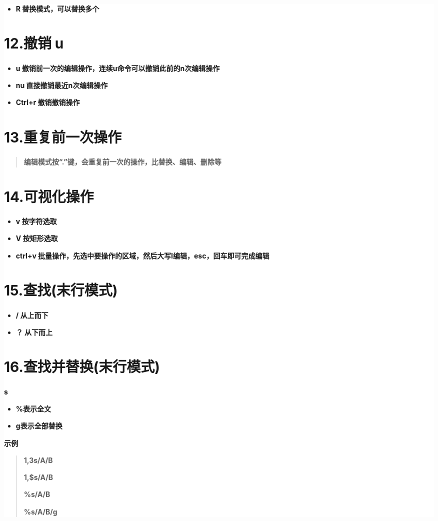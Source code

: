 - **R		替换模式，可以替换多个**



# 12.撤销	u

- **u		撤销前一次的编辑操作，连续u命令可以撤销此前的n次编辑操作**

- **nu		直接撤销最近n次编辑操作**

- **Ctrl+r	撤销撤销操作**



# 13.重复前一次操作

> **编辑模式按“.”键，会重复前一次的操作，比替换、编辑、删除等**



# 14.可视化操作

- **v		按字符选取**

- **V		按矩形选取**

- **ctrl+v	批量操作，先选中要操作的区域，然后大写I编辑，esc，回车即可完成编辑**



# 15.查找(末行模式)

- **/		从上而下**

- **？		从下而上**



# 16.查找并替换(末行模式)

**s**

- **%表示全文**

- **g表示全部替换**



**示例**

> **1,3s/A/B**
>
> **1,$s/A/B**
>
> **%s/A/B**
>
> **%s/A/B/g**
